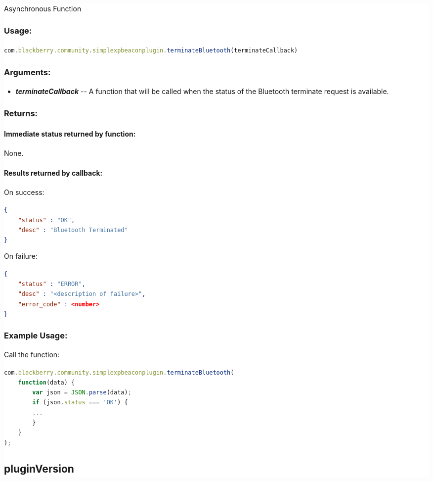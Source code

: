 Asynchronous Function

### Usage: ###

```javascript
com.blackberry.community.simplexpbeaconplugin.terminateBluetooth(terminateCallback)
```

### Arguments: ###

- ***terminateCallback*** -- A function that will be called when the status of the Bluetooth terminate request is available.

### Returns: ###

#### Immediate status returned by function: ####

None.

#### Results returned by callback: ####

On success:

```json
{
	"status" : "OK",
	"desc" : "Bluetooth Terminated"
}
```

On failure:

```json
{
	"status" : "ERROR",
	"desc" : "<description of failure>",
	"error_code" : <number>
}
```

### Example Usage: ###
 
Call the function:

```javascript
com.blackberry.community.simplexpbeaconplugin.terminateBluetooth(
	function(data) {
		var json = JSON.parse(data);
		if (json.status === 'OK') {
		...
		}
	}
);
```

## pluginVersion ##
